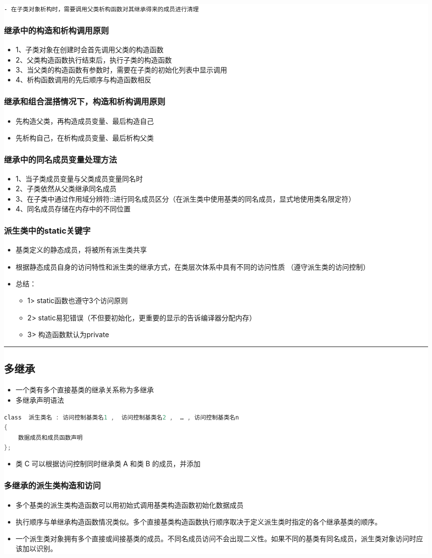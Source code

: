     - 在子类对象析构时，需要调用父类析构函数对其继承得来的成员进行清理    


### 继承中的构造和析构调用原则
* 1、子类对象在创建时会首先调用父类的构造函数
* 2、父类构造函数执行结束后，执行子类的构造函数
* 3、当父类的构造函数有参数时，需要在子类的初始化列表中显示调用
* 4、析构函数调用的先后顺序与构造函数相反

### 继承和组合混搭情况下，构造和析构调用原则
* 先构造父类，再构造成员变量、最后构造自己

* 先析构自己，在析构成员变量、最后析构父类


### 继承中的同名成员变量处理方法
* 1、当子类成员变量与父类成员变量同名时
* 2、子类依然从父类继承同名成员
* 3、在子类中通过作用域分辨符::进行同名成员区分（在派生类中使用基类的同名成员，显式地使用类名限定符）
* 4、同名成员存储在内存中的不同位置    

### 派生类中的static关键字
*  基类定义的静态成员，将被所有派生类共享
* 根据静态成员自身的访问特性和派生类的继承方式，在类层次体系中具有不同的访问性质 （遵守派生类的访问控制）
* 总结：

    - 1> static函数也遵守3个访问原则

    - 2> static易犯错误（不但要初始化，更重要的显示的告诉编译器分配内存）

    - 3> 构造函数默认为private

---

## 多继承
*  一个类有多个直接基类的继承关系称为多继承
* 多继承声明语法
``` C
class  派生类名 : 访问控制基类名1 ,  访问控制基类名2 ,  … , 访问控制基类名n
{
    数据成员和成员函数声明
};
```

* 类 C 可以根据访问控制同时继承类 A 和类 B 的成员，并添加    


### 多继承的派生类构造和访问

* 多个基类的派生类构造函数可以用初始式调用基类构造函数初始化数据成员

* 执行顺序与单继承构造函数情况类似。多个直接基类构造函数执行顺序取决于定义派生类时指定的各个继承基类的顺序。

* 一个派生类对象拥有多个直接或间接基类的成员。不同名成员访问不会出现二义性。如果不同的基类有同名成员，派生类对象访问时应该加以识别。    
